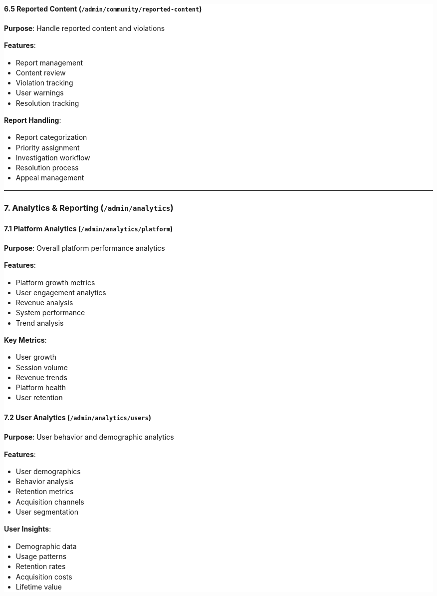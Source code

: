 #### 6.5 Reported Content (`/admin/community/reported-content`)
**Purpose**: Handle reported content and violations

**Features**:
- Report management
- Content review
- Violation tracking
- User warnings
- Resolution tracking

**Report Handling**:
- Report categorization
- Priority assignment
- Investigation workflow
- Resolution process
- Appeal management

---

### 7. Analytics & Reporting (`/admin/analytics`)

#### 7.1 Platform Analytics (`/admin/analytics/platform`)
**Purpose**: Overall platform performance analytics

**Features**:
- Platform growth metrics
- User engagement analytics
- Revenue analysis
- System performance
- Trend analysis

**Key Metrics**:
- User growth
- Session volume
- Revenue trends
- Platform health
- User retention

#### 7.2 User Analytics (`/admin/analytics/users`)
**Purpose**: User behavior and demographic analytics

**Features**:
- User demographics
- Behavior analysis
- Retention metrics
- Acquisition channels
- User segmentation

**User Insights**:
- Demographic data
- Usage patterns
- Retention rates
- Acquisition costs
- Lifetime value
